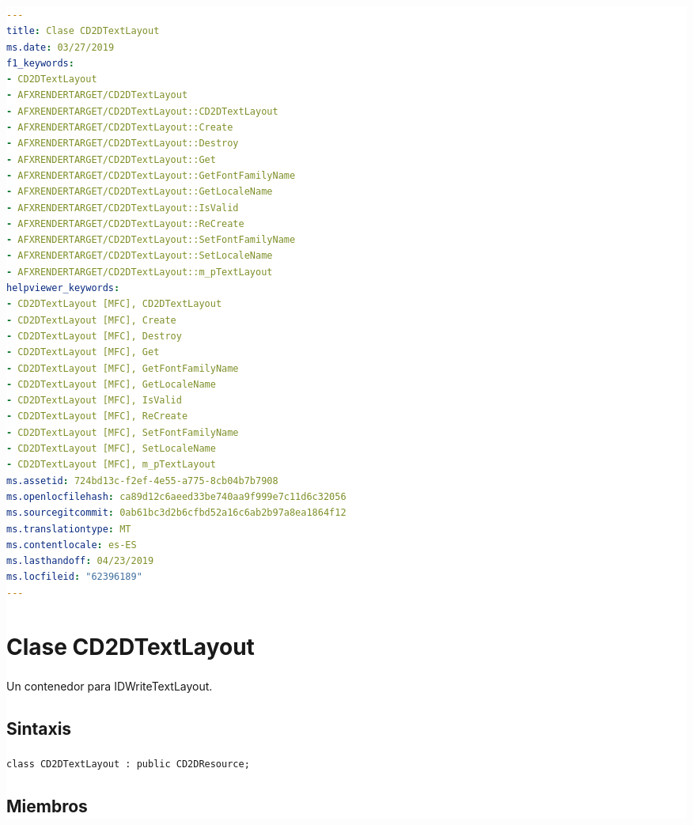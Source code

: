 ```yaml
---
title: Clase CD2DTextLayout
ms.date: 03/27/2019
f1_keywords:
- CD2DTextLayout
- AFXRENDERTARGET/CD2DTextLayout
- AFXRENDERTARGET/CD2DTextLayout::CD2DTextLayout
- AFXRENDERTARGET/CD2DTextLayout::Create
- AFXRENDERTARGET/CD2DTextLayout::Destroy
- AFXRENDERTARGET/CD2DTextLayout::Get
- AFXRENDERTARGET/CD2DTextLayout::GetFontFamilyName
- AFXRENDERTARGET/CD2DTextLayout::GetLocaleName
- AFXRENDERTARGET/CD2DTextLayout::IsValid
- AFXRENDERTARGET/CD2DTextLayout::ReCreate
- AFXRENDERTARGET/CD2DTextLayout::SetFontFamilyName
- AFXRENDERTARGET/CD2DTextLayout::SetLocaleName
- AFXRENDERTARGET/CD2DTextLayout::m_pTextLayout
helpviewer_keywords:
- CD2DTextLayout [MFC], CD2DTextLayout
- CD2DTextLayout [MFC], Create
- CD2DTextLayout [MFC], Destroy
- CD2DTextLayout [MFC], Get
- CD2DTextLayout [MFC], GetFontFamilyName
- CD2DTextLayout [MFC], GetLocaleName
- CD2DTextLayout [MFC], IsValid
- CD2DTextLayout [MFC], ReCreate
- CD2DTextLayout [MFC], SetFontFamilyName
- CD2DTextLayout [MFC], SetLocaleName
- CD2DTextLayout [MFC], m_pTextLayout
ms.assetid: 724bd13c-f2ef-4e55-a775-8cb04b7b7908
ms.openlocfilehash: ca89d12c6aeed33be740aa9f999e7c11d6c32056
ms.sourcegitcommit: 0ab61bc3d2b6cfbd52a16c6ab2b97a8ea1864f12
ms.translationtype: MT
ms.contentlocale: es-ES
ms.lasthandoff: 04/23/2019
ms.locfileid: "62396189"
---
```

# <a name="cd2dtextlayout-class"></a>Clase CD2DTextLayout

Un contenedor para IDWriteTextLayout.

## <a name="syntax"></a>Sintaxis

```
class CD2DTextLayout : public CD2DResource;
```

## <a name="members"></a>Miembros
